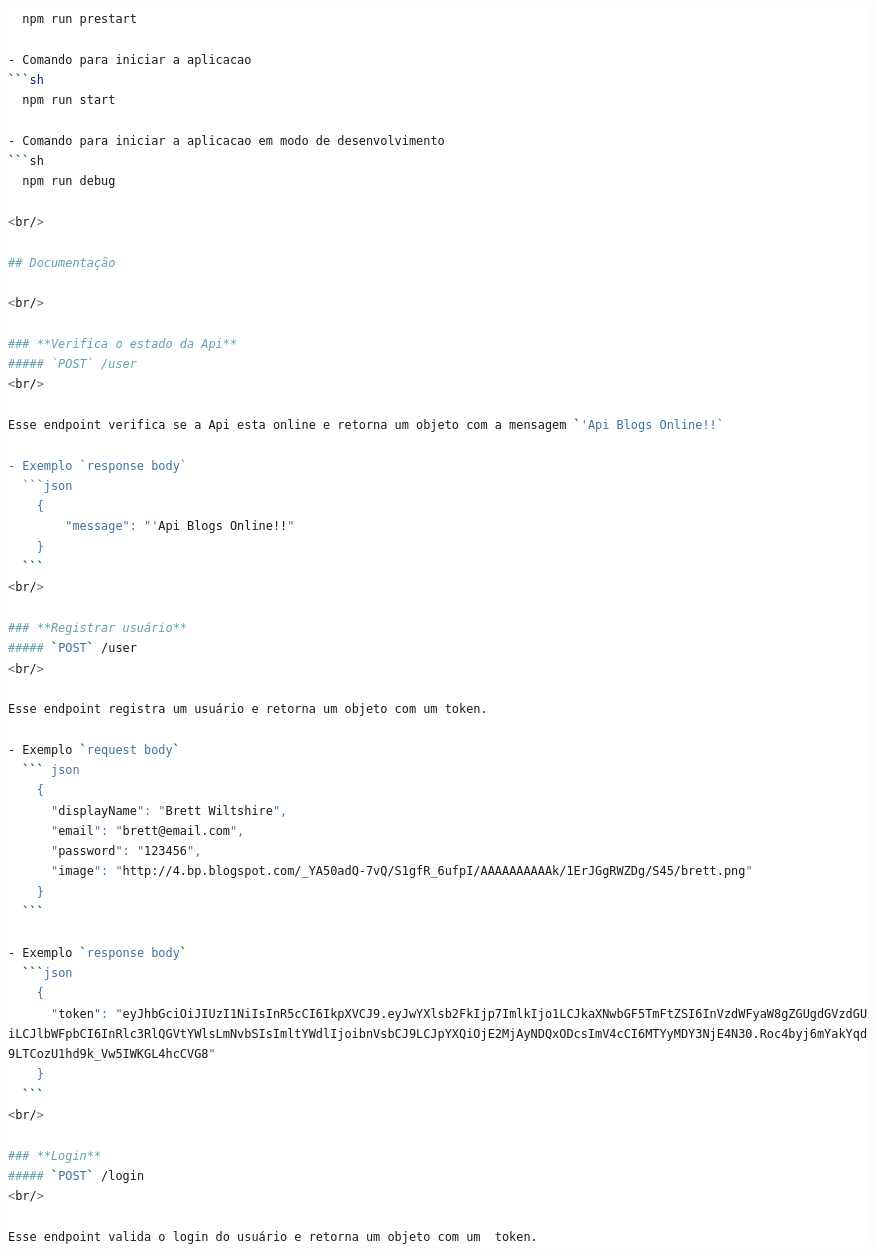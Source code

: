   ```sh
    npm run prestart

- Comando para iniciar a aplicacao
  ```sh
    npm run start

- Comando para iniciar a aplicacao em modo de desenvolvimento
  ```sh
    npm run debug

<br/>

## Documentação

<br/>

### **Verifica o estado da Api**
##### `POST` /user
<br/>

  Esse endpoint verifica se a Api esta online e retorna um objeto com a mensagem `'Api Blogs Online!!`

  - Exemplo `response body`
    ```json
      {
          "message": "'Api Blogs Online!!"
      }
    ```
  <br/>

### **Registrar usuário**
##### `POST` /user
<br/>

  Esse endpoint registra um usuário e retorna um objeto com um token.

  - Exemplo `request body` 
    ``` json
      {
        "displayName": "Brett Wiltshire",
        "email": "brett@email.com",
        "password": "123456",
        "image": "http://4.bp.blogspot.com/_YA50adQ-7vQ/S1gfR_6ufpI/AAAAAAAAAAk/1ErJGgRWZDg/S45/brett.png"
      }
    ```

  - Exemplo `response body`
    ```json
      {
        "token": "eyJhbGciOiJIUzI1NiIsInR5cCI6IkpXVCJ9.eyJwYXlsb2FkIjp7ImlkIjo1LCJkaXNwbGF5TmFtZSI6InVzdWFyaW8gZGUgdGVzdGUiLCJlbWFpbCI6InRlc3RlQGVtYWlsLmNvbSIsImltYWdlIjoibnVsbCJ9LCJpYXQiOjE2MjAyNDQxODcsImV4cCI6MTYyMDY3NjE4N30.Roc4byj6mYakYqd9LTCozU1hd9k_Vw5IWKGL4hcCVG8"
      }
    ```
<br/>

### **Login** 
##### `POST` /login
  <br/>

  Esse endpoint valida o login do usuário e retorna um objeto com um  token.
  ```